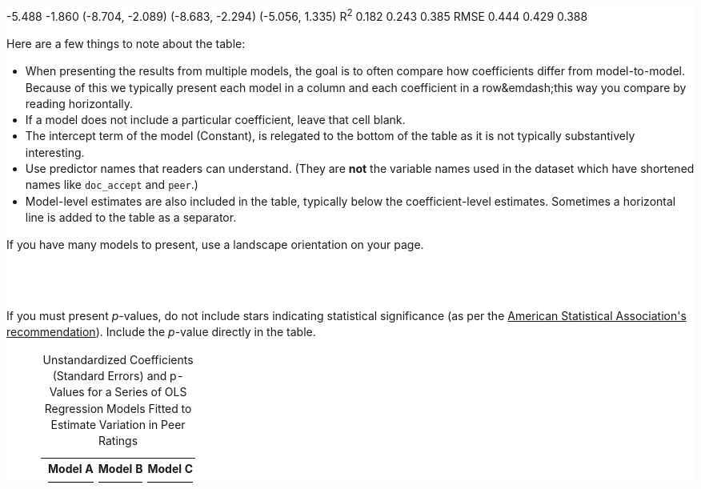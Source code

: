   <td style="text-align:center;">-5.488</td>
  <td style="text-align:center;">-1.860</td>
</tr>
<tr>
  <td style="text-align:left"></td>
  <td style="text-align:center;">(-8.704, -2.089)</td>
  <td style="text-align:center;">(-8.683, -2.294)</td>
  <td style="text-align:center;">(-5.056, 1.335)</td>
</tr>
<tr><td style="text-align:left"></td><td></td><td></td><td></td></tr>
<tr><td colspan="4" style="border-bottom: 1px solid black"></td></tr>
<tr>
  <td style="text-align:left">R<sup>2</sup></td>
  <td style="text-align:center;">0.182</td>
  <td style="text-align:center;">0.243</td>
  <td style="text-align:center;">0.385</td>
</tr>
<tr>
  <td style="text-align:left">RMSE</td>
  <td style="text-align:center;">0.444</td>
  <td style="text-align:center;">0.429</td>
  <td style="text-align:center;">0.388</td>
</tr>
</tbody>
</table>



Here are a few things to note about the table:

- When presenting the results from multiple models, the goal is to often compare how coefficients differ from model-to-model. Because of this we typically present each model in a column and each coefficient in a row&emdash;this way you compare by reading horizontally.
- If a model does not include a particular coefficient, leave that cell blank.
- The intercept term of the model (Constant), is relegated to the bottom of the table as it is not typically substantively interesting.
- Use predictor names that readers can understand. (They are **not** the variable names used in the dataset which have shortened names like `doc_accept` and `peer`.)
- Model-level estimates are also included in the table, typically below the coefficient-level estimates. Sometimes a horizontal line is added to the table as a separator.

If you have many models to present, use a landscape orientation on your page.

<br /><br />

If you must present *p*-values, do not include stars indicating statistical significance (as per the [American Statistical Association's recommendation](https://amstat.tandfonline.com/doi/full/10.1080/00031305.2016.1154108#.XnF5l0N7lTY)). Include the *p*-value directly in the table.


<table class="table" style="width: 90%; margin-left: auto; margin-right: auto;">
<caption>Unstandardized Coefficients (Standard Errors) and p-Values for a Series of OLS Regression Models Fitted to Estimate Variation in Peer Ratings</caption>
<thead>
<tr>
  <th style="border-bottom:hidden; padding-bottom:0; padding-left:3px;padding-right:3px;text-align: center;"></th>
  <th colspan="3" style="border-bottom:hidden; padding-bottom:0; padding-left:3px;padding-right:3px;text-align: center;"><div style="border-bottom: 1px solid black; padding-bottom: 5px;">Model A</div></th>
  <th colspan="3" style="border-bottom:hidden; padding-bottom:0; padding-left:3px;padding-right:3px;text-align: center;"><div style="border-bottom: 1px solid black; padding-bottom: 5px;">Model B</div></th>
  <th colspan="3" style="border-bottom:hidden; padding-bottom:0; padding-left:3px;padding-right:3px;text-align: center;"><div style="border-bottom: 1px solid black; padding-bottom: 5px;">Model C</div></th>
</tr>
<tr>